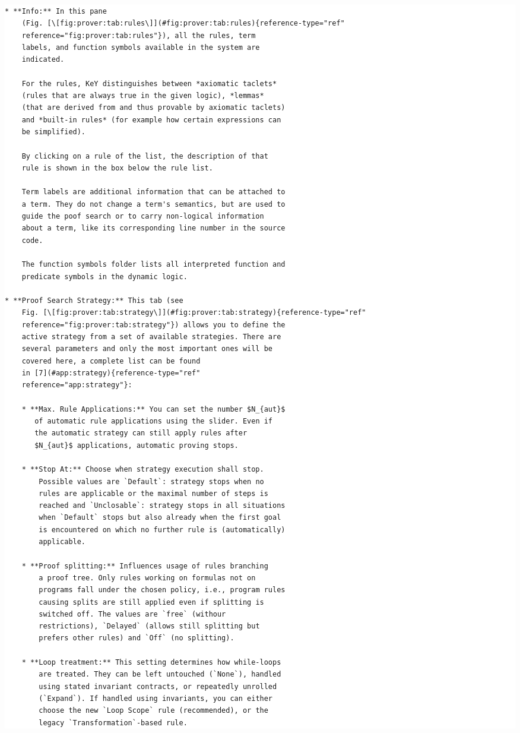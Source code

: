     * **Info:** In this pane
        (Fig. [\[fig:prover:tab:rules\]](#fig:prover:tab:rules){reference-type="ref"
        reference="fig:prover:tab:rules"}), all the rules, term
        labels, and function symbols available in the system are
        indicated.

        For the rules, KeY distinguishes between *axiomatic taclets*
        (rules that are always true in the given logic), *lemmas*
        (that are derived from and thus provable by axiomatic taclets)
        and *built-in rules* (for example how certain expressions can
        be simplified).

        By clicking on a rule of the list, the description of that
        rule is shown in the box below the rule list.

        Term labels are additional information that can be attached to
        a term. They do not change a term's semantics, but are used to
        guide the poof search or to carry non-logical information
        about a term, like its corresponding line number in the source
        code.

        The function symbols folder lists all interpreted function and
        predicate symbols in the dynamic logic.

    * **Proof Search Strategy:** This tab (see
        Fig. [\[fig:prover:tab:strategy\]](#fig:prover:tab:strategy){reference-type="ref"
        reference="fig:prover:tab:strategy"}) allows you to define the
        active strategy from a set of available strategies. There are
        several parameters and only the most important ones will be
        covered here, a complete list can be found
        in [7](#app:strategy){reference-type="ref"
        reference="app:strategy"}:

        * **Max. Rule Applications:** You can set the number $N_{aut}$
           of automatic rule applications using the slider. Even if
           the automatic strategy can still apply rules after
           $N_{aut}$ applications, automatic proving stops.

        * **Stop At:** Choose when strategy execution shall stop.
            Possible values are `Default`: strategy stops when no
            rules are applicable or the maximal number of steps is
            reached and `Unclosable`: strategy stops in all situations
            when `Default` stops but also already when the first goal
            is encountered on which no further rule is (automatically)
            applicable.

        * **Proof splitting:** Influences usage of rules branching
            a proof tree. Only rules working on formulas not on
            programs fall under the chosen policy, i.e., program rules
            causing splits are still applied even if splitting is
            switched off. The values are `free` (withour
            restrictions), `Delayed` (allows still splitting but
            prefers other rules) and `Off` (no splitting).

        * **Loop treatment:** This setting determines how while-loops
            are treated. They can be left untouched (`None`), handled
            using stated invariant contracts, or repeatedly unrolled
            (`Expand`). If handled using invariants, you can either
            choose the new `Loop Scope` rule (recommended), or the
            legacy `Transformation`-based rule.
